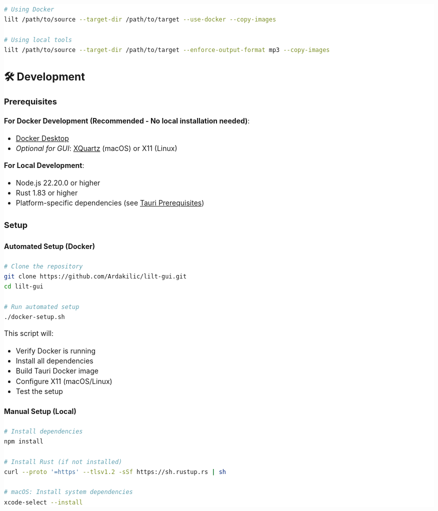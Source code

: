 ```bash
# Using Docker
lilt /path/to/source --target-dir /path/to/target --use-docker --copy-images

# Using local tools
lilt /path/to/source --target-dir /path/to/target --enforce-output-format mp3 --copy-images
```

## 🛠️ Development

### Prerequisites

**For Docker Development (Recommended - No local installation needed)**:
- [Docker Desktop](https://www.docker.com/products/docker-desktop)
- *Optional for GUI*: [XQuartz](https://www.xquartz.org/) (macOS) or X11 (Linux)

**For Local Development**:
- Node.js 22.20.0 or higher
- Rust 1.83 or higher
- Platform-specific dependencies (see [Tauri Prerequisites](https://tauri.app/v1/guides/getting-started/prerequisites))

### Setup

#### Automated Setup (Docker)

```bash
# Clone the repository
git clone https://github.com/Ardakilic/lilt-gui.git
cd lilt-gui

# Run automated setup
./docker-setup.sh
```

This script will:
- Verify Docker is running
- Install all dependencies
- Build Tauri Docker image
- Configure X11 (macOS/Linux)
- Test the setup

#### Manual Setup (Local)

```bash
# Install dependencies
npm install

# Install Rust (if not installed)
curl --proto '=https' --tlsv1.2 -sSf https://sh.rustup.rs | sh

# macOS: Install system dependencies
xcode-select --install
```
